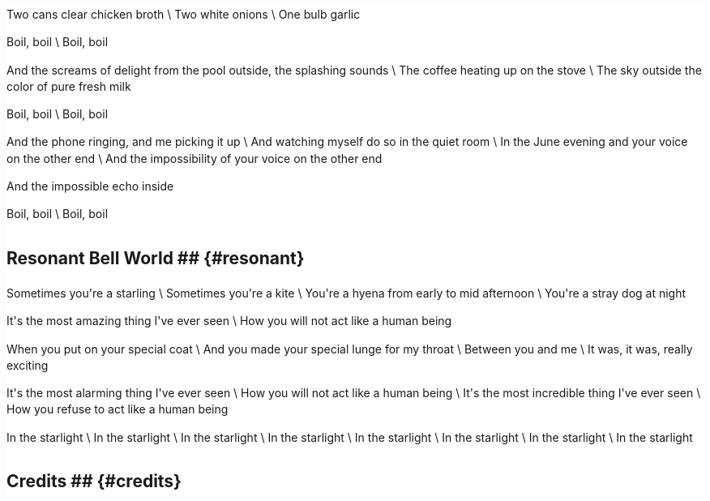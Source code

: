 Two cans clear chicken broth \\
Two white onions \\
One bulb garlic

Boil, boil \\
Boil, boil

And the screams of delight from the pool outside, the splashing sounds \\
The coffee heating up on the stove \\
The sky outside the color of pure fresh milk

Boil, boil \\
Boil, boil

And the phone ringing, and me picking it up \\
And watching myself do so in the quiet room \\
In the June evening and your voice on the other end \\
And the impossibility of your voice on the other end

And the impossible echo inside

Boil, boil \\
Boil, boil

## Resonant Bell World ## {#resonant}

Sometimes you're a starling \\
Sometimes you're a kite \\
You're a hyena from early to mid afternoon \\
You're a stray dog at night

It's the most amazing thing I've ever seen \\
How you will not act like a human being

When you put on your special coat \\
And you made your special lunge for my throat \\
Between you and me \\
It was, it was, really exciting

It's the most alarming thing I've ever seen \\
How you will not act like a human being \\
It's the most incredible thing I've ever seen \\
How you refuse to act like a human being

In the starlight \\
In the starlight \\
In the starlight \\
In the starlight \\
In the starlight \\
In the starlight \\
In the starlight \\
In the starlight

## Credits ## {#credits}
